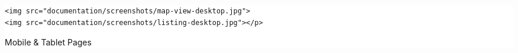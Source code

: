     <img src="documentation/screenshots/map-view-desktop.jpg">
    <img src="documentation/screenshots/listing-desktop.jpg"></p>

Mobile & Tablet Pages